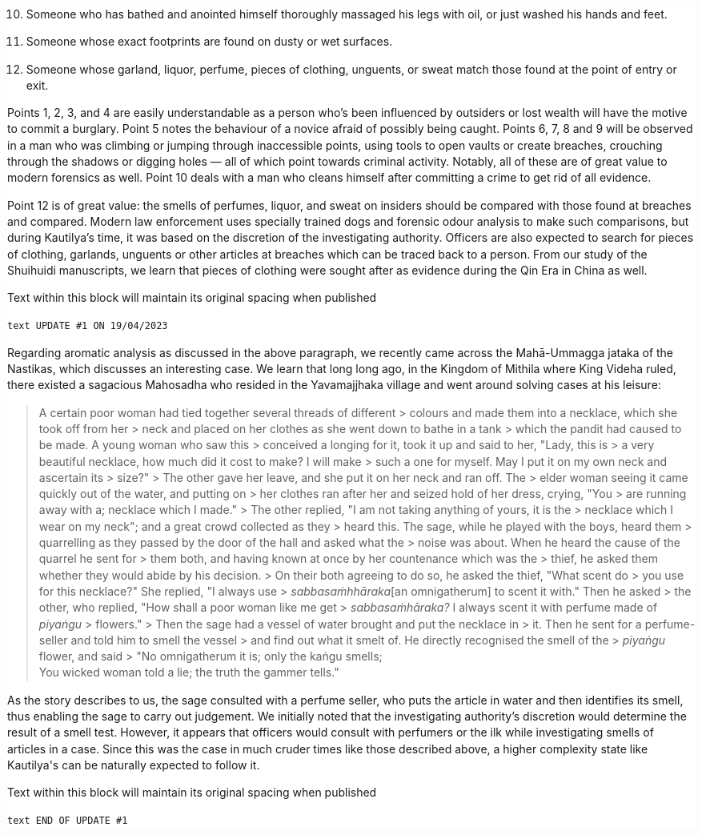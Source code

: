 10. Someone who has bathed and anointed himself thoroughly massaged his
    legs with oil, or just washed his hands and feet.

11. Someone whose exact footprints are found on dusty or wet surfaces.

12. Someone whose garland, liquor, perfume, pieces of clothing,
    unguents, or sweat match those found at the point of entry or exit.

Points 1, 2, 3, and 4 are easily understandable as a person who’s been influenced by outsiders or lost wealth will have the motive to commit a burglary. Point 5 notes the behaviour of a novice afraid of possibly being caught. Points 6, 7, 8 and 9 will be observed in a man who was climbing or jumping through inaccessible points, using tools to open vaults or create breaches, crouching through the shadows or digging holes — all of which point towards criminal activity. Notably, all of these are of great value to modern forensics as well. Point 10 deals with a man who cleans himself after committing a crime to get rid of all evidence.

Point 12 is of great value: the smells of perfumes, liquor, and sweat on insiders should be compared with those found at breaches and compared. Modern law enforcement uses specially trained dogs and forensic odour analysis to make such comparisons, but during Kautilya’s time, it was based on the discretion of the investigating authority. Officers are also expected to search for pieces of clothing, garlands, unguents or other articles at breaches which can be traced back to a person. From our study of the Shuihuidi manuscripts, we learn that pieces of clothing were sought after as evidence during the Qin Era in China as well.

Text within this block will maintain its original spacing when published

``` text UPDATE #1 ON 19/04/2023 ```

Regarding aromatic analysis as discussed in the above paragraph, we recently came across the Mahā-Ummagga jataka of the Nastikas, which discusses an interesting case. We learn that long long ago, in the Kingdom of Mithila where King Videha ruled, there existed a sagacious Mahosadha who resided in the Yavamajjhaka village and went around solving cases at his leisure:

> A certain poor woman had tied together several threads of different > colours and made them into a necklace, which she took off from her > neck and placed on her clothes as she went down to bathe in a tank > which the pandit had caused to be made. A young woman who saw this > conceived a longing for it, took it up and said to her, "Lady, this is > a very beautiful necklace, how much did it cost to make? I will make > such a one for myself. May I put it on my own neck and ascertain its > size?" >
> The other gave her leave, and she put it on her neck and ran off. The > elder woman seeing it came quickly out of the water, and putting on > her clothes ran after her and seized hold of her dress, crying, "You > are running away with a; necklace which I made." >
> The other replied, "I am not taking anything of yours, it is the > necklace which I wear on my neck"; and a great crowd collected as they > heard this. The sage, while he played with the boys, heard them > quarrelling as they passed by the door of the hall and asked what the > noise was about. When he heard the cause of the quarrel he sent for > them both, and having known at once by her countenance which was the > thief, he asked them whether they would abide by his decision. >
> On their both agreeing to do so, he asked the thief, "What scent do > you use for this necklace?" She replied, "I always use > *sabbasaṁhhāraka*\[an omnigatherum\] to scent it with." Then he asked > the other, who replied, "How shall a poor woman like me get > *sabbasaṁhāraka?* I always scent it with perfume made of *piyaṅgu* > flowers." >
> Then the sage had a vessel of water brought and put the necklace in > it. Then he sent for a perfume-seller and told him to smell the vessel > and find out what it smelt of. He directly recognised the smell of the > *piyaṅgu* flower, and said >
> "No omnigatherum it is; only the kaṅgu smells;  
> You wicked woman told a lie; the truth the gammer tells."

As the story describes to us, the sage consulted with a perfume seller, who puts the article in water and then identifies its smell, thus enabling the sage to carry out judgement. We initially noted that the investigating authority’s discretion would determine the result of a smell test. However, it appears that officers would consult with perfumers or the ilk while investigating smells of articles in a case. Since this was the case in much cruder times like those described above, a higher complexity state like Kautilya's can be naturally expected to follow it.

Text within this block will maintain its original spacing when published

``` text END OF UPDATE #1 ```
```